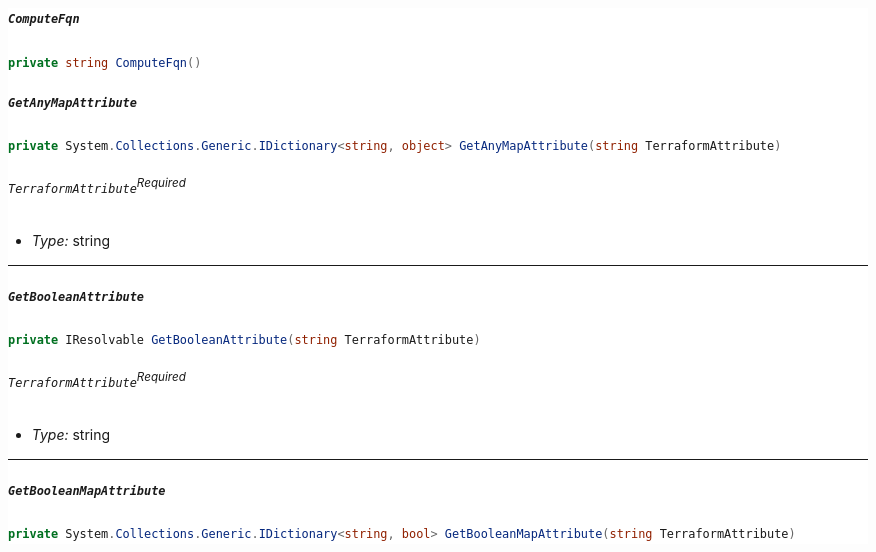 
##### `ComputeFqn` <a name="ComputeFqn" id="@cdktf/provider-azurerm.dataFactoryDatasetBinary.DataFactoryDatasetBinaryAzureBlobStorageLocationOutputReference.computeFqn"></a>

```csharp
private string ComputeFqn()
```

##### `GetAnyMapAttribute` <a name="GetAnyMapAttribute" id="@cdktf/provider-azurerm.dataFactoryDatasetBinary.DataFactoryDatasetBinaryAzureBlobStorageLocationOutputReference.getAnyMapAttribute"></a>

```csharp
private System.Collections.Generic.IDictionary<string, object> GetAnyMapAttribute(string TerraformAttribute)
```

###### `TerraformAttribute`<sup>Required</sup> <a name="TerraformAttribute" id="@cdktf/provider-azurerm.dataFactoryDatasetBinary.DataFactoryDatasetBinaryAzureBlobStorageLocationOutputReference.getAnyMapAttribute.parameter.terraformAttribute"></a>

- *Type:* string

---

##### `GetBooleanAttribute` <a name="GetBooleanAttribute" id="@cdktf/provider-azurerm.dataFactoryDatasetBinary.DataFactoryDatasetBinaryAzureBlobStorageLocationOutputReference.getBooleanAttribute"></a>

```csharp
private IResolvable GetBooleanAttribute(string TerraformAttribute)
```

###### `TerraformAttribute`<sup>Required</sup> <a name="TerraformAttribute" id="@cdktf/provider-azurerm.dataFactoryDatasetBinary.DataFactoryDatasetBinaryAzureBlobStorageLocationOutputReference.getBooleanAttribute.parameter.terraformAttribute"></a>

- *Type:* string

---

##### `GetBooleanMapAttribute` <a name="GetBooleanMapAttribute" id="@cdktf/provider-azurerm.dataFactoryDatasetBinary.DataFactoryDatasetBinaryAzureBlobStorageLocationOutputReference.getBooleanMapAttribute"></a>

```csharp
private System.Collections.Generic.IDictionary<string, bool> GetBooleanMapAttribute(string TerraformAttribute)
```
